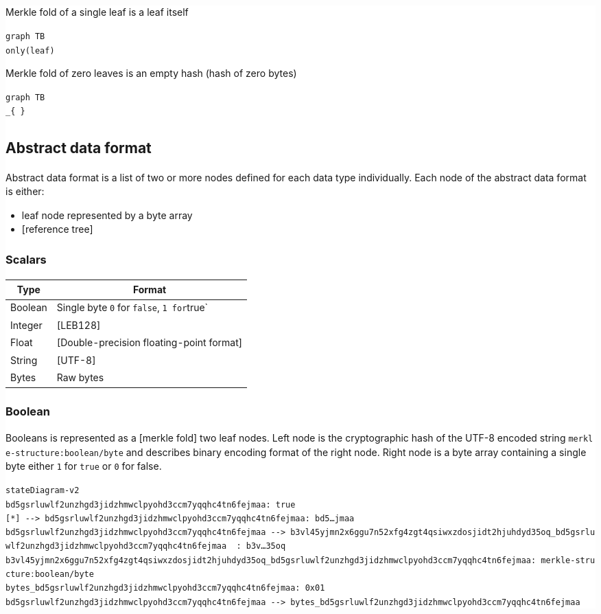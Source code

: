 Merkle fold of a single leaf is a leaf itself

```mermaid
graph TB
only(leaf)
``````

Merkle fold of zero leaves is an empty hash (hash of zero bytes)

```mermaid
graph TB
_{ }
```

## Abstract data format

Abstract data format is a list of two or more nodes defined for each data type individually. Each node of the abstract data format is either:

- leaf node represented by a byte array
- [reference tree]

### Scalars

| Type    | Format                                     |
|---------|--------------------------------------------|
| Boolean | Single byte `0` for `false`, `1 for`true` |
| Integer | [LEB128]                                   |
| Float   | [Double-precision floating-point format]   |
| String  | [UTF-8]                                    |
| Bytes   | Raw bytes                                  |

### Boolean

Booleans is represented as a [merkle fold] two leaf nodes. Left node is the cryptographic hash of the UTF-8 encoded string `merkle-structure:boolean/byte` and describes binary encoding format of the right node. Right node is a byte array containing a single byte either `1` for `true` or `0` for false.

```mermaid
stateDiagram-v2
bd5gsrluwlf2unzhgd3jidzhmwclpyohd3ccm7yqqhc4tn6fejmaa: true
[*] --> bd5gsrluwlf2unzhgd3jidzhmwclpyohd3ccm7yqqhc4tn6fejmaa: bd5…jmaa
bd5gsrluwlf2unzhgd3jidzhmwclpyohd3ccm7yqqhc4tn6fejmaa --> b3vl45yjmn2x6ggu7n52xfg4zgt4qsiwxzdosjidt2hjuhdyd35oq_bd5gsrluwlf2unzhgd3jidzhmwclpyohd3ccm7yqqhc4tn6fejmaa  : b3v…35oq
b3vl45yjmn2x6ggu7n52xfg4zgt4qsiwxzdosjidt2hjuhdyd35oq_bd5gsrluwlf2unzhgd3jidzhmwclpyohd3ccm7yqqhc4tn6fejmaa: merkle-structureːboolean/byte
bytes_bd5gsrluwlf2unzhgd3jidzhmwclpyohd3ccm7yqqhc4tn6fejmaa: 0x01
bd5gsrluwlf2unzhgd3jidzhmwclpyohd3ccm7yqqhc4tn6fejmaa --> bytes_bd5gsrluwlf2unzhgd3jidzhmwclpyohd3ccm7yqqhc4tn6fejmaa
```
